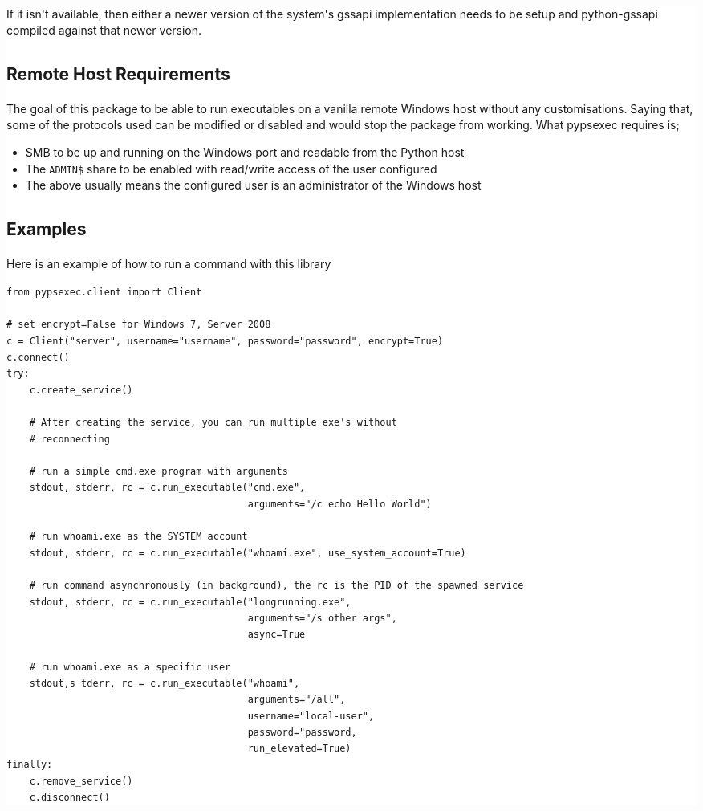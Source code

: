 If it isn't available, then either a newer version of the system's gssapi
implementation needs to be setup and python-gssapi compiled against that newer
version.


## Remote Host Requirements

The goal of this package to be able to run executables on a vanilla remote
Windows host without any customisations. Saying that, some of the protocols
used can be modified or disabled and would stop the package from working. What
pypsexec requires is;

* SMB to be up and running on the Windows port and readable from the Python host
* The `ADMIN$` share to be enabled with read/write access of the user configured
* The above usually means the configured user is an administrator of the Windows host


## Examples

Here is an example of how to run a command with this library


```
from pypsexec.client import Client

# set encrypt=False for Windows 7, Server 2008
c = Client("server", username="username", password="password", encrypt=True)
c.connect()
try:
    c.create_service()

    # After creating the service, you can run multiple exe's without
    # reconnecting

    # run a simple cmd.exe program with arguments
    stdout, stderr, rc = c.run_executable("cmd.exe",
                                          arguments="/c echo Hello World")

    # run whoami.exe as the SYSTEM account
    stdout, stderr, rc = c.run_executable("whoami.exe", use_system_account=True)

    # run command asynchronously (in background), the rc is the PID of the spawned service
    stdout, stderr, rc = c.run_executable("longrunning.exe",
                                          arguments="/s other args",
                                          async=True

    # run whoami.exe as a specific user
    stdout,s tderr, rc = c.run_executable("whoami",
                                          arguments="/all",
                                          username="local-user",
                                          password="password,
                                          run_elevated=True)
finally:
    c.remove_service()
    c.disconnect()
```
